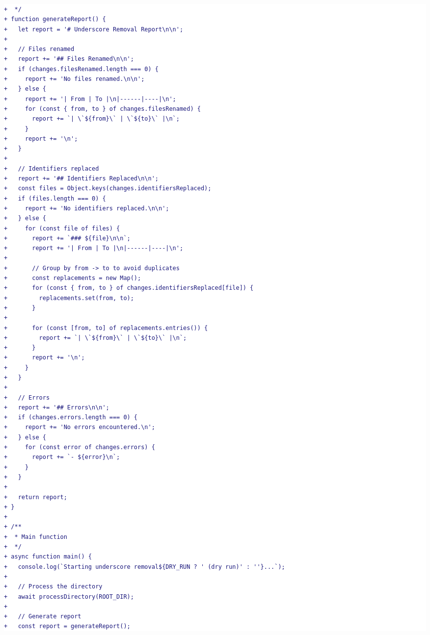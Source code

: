 ```diff
+  */
+ function generateReport() {
+   let report = '# Underscore Removal Report\n\n';
+   
+   // Files renamed
+   report += '## Files Renamed\n\n';
+   if (changes.filesRenamed.length === 0) {
+     report += 'No files renamed.\n\n';
+   } else {
+     report += '| From | To |\n|------|----|\n';
+     for (const { from, to } of changes.filesRenamed) {
+       report += `| \`${from}\` | \`${to}\` |\n`;
+     }
+     report += '\n';
+   }
+   
+   // Identifiers replaced
+   report += '## Identifiers Replaced\n\n';
+   const files = Object.keys(changes.identifiersReplaced);
+   if (files.length === 0) {
+     report += 'No identifiers replaced.\n\n';
+   } else {
+     for (const file of files) {
+       report += `### ${file}\n\n`;
+       report += '| From | To |\n|------|----|\n';
+       
+       // Group by from -> to to avoid duplicates
+       const replacements = new Map();
+       for (const { from, to } of changes.identifiersReplaced[file]) {
+         replacements.set(from, to);
+       }
+       
+       for (const [from, to] of replacements.entries()) {
+         report += `| \`${from}\` | \`${to}\` |\n`;
+       }
+       report += '\n';
+     }
+   }
+   
+   // Errors
+   report += '## Errors\n\n';
+   if (changes.errors.length === 0) {
+     report += 'No errors encountered.\n';
+   } else {
+     for (const error of changes.errors) {
+       report += `- ${error}\n`;
+     }
+   }
+   
+   return report;
+ }
+ 
+ /**
+  * Main function
+  */
+ async function main() {
+   console.log(`Starting underscore removal${DRY_RUN ? ' (dry run)' : ''}...`);
+   
+   // Process the directory
+   await processDirectory(ROOT_DIR);
+   
+   // Generate report
+   const report = generateReport();
```